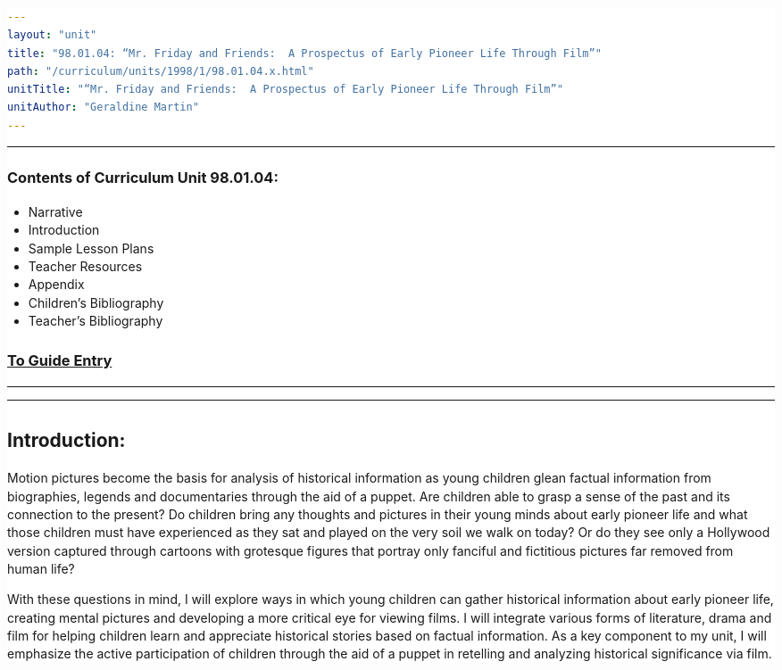 ```yaml
---
layout: "unit"
title: "98.01.04: “Mr. Friday and Friends:  A Prospectus of Early Pioneer Life Through Film”"
path: "/curriculum/units/1998/1/98.01.04.x.html"
unitTitle: "“Mr. Friday and Friends:  A Prospectus of Early Pioneer Life Through Film”"
unitAuthor: "Geraldine Martin"
---
```

<body>
<hr/>
<h3>
Contents of Curriculum Unit 98.01.04:
</h3>
<ul>
<li>
Narrative
</li>
<li>
Introduction
</li>
<li>
Sample Lesson Plans
</li>
<li>
Teacher Resources
</li>
<li>
Appendix
</li>
<li>
Children’s Bibliography
</li>
<li>
Teacher’s Bibliography
</li>
</ul>
<h3>
<a href="../../../guides/1998/1/98.01.04.x.html">
To Guide Entry
</a>
</h3>
<hr/>
<hr/>
<h2>
Introduction:
</h2>
Motion pictures become the basis for analysis of historical information as young children glean factual information from biographies, legends and documentaries through the aid of a puppet.  Are children able to grasp a sense of the past and its connection to the present?  Do children bring any thoughts and pictures in their young minds about early pioneer life and what those children must have experienced as they sat and played on the very soil we walk on today?  Or do they see only a Hollywood version captured through cartoons with grotesque figures that portray only fanciful and fictitious pictures far removed from human life?
<p>
With these questions in mind, I will explore ways in which young children can gather historical information about early pioneer life, creating mental pictures and developing a more critical eye for viewing films.  I will integrate various forms of literature, drama and film for helping children learn and appreciate historical stories based on factual information.  As a key component to my unit, I will emphasize the active participation of children through the aid of a puppet in retelling and analyzing historical significance via film.
</p>
<p>